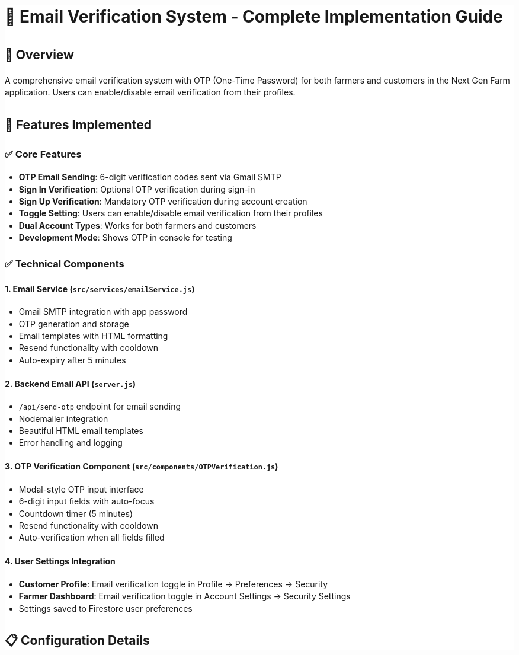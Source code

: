 # 📧 Email Verification System - Complete Implementation Guide

## 🌟 Overview
A comprehensive email verification system with OTP (One-Time Password) for both farmers and customers in the Next Gen Farm application. Users can enable/disable email verification from their profiles.

## 🔧 Features Implemented

### ✅ Core Features
- **OTP Email Sending**: 6-digit verification codes sent via Gmail SMTP
- **Sign In Verification**: Optional OTP verification during sign-in
- **Sign Up Verification**: Mandatory OTP verification during account creation
- **Toggle Setting**: Users can enable/disable email verification from their profiles
- **Dual Account Types**: Works for both farmers and customers
- **Development Mode**: Shows OTP in console for testing

### ✅ Technical Components

#### 1. **Email Service** (`src/services/emailService.js`)
- Gmail SMTP integration with app password
- OTP generation and storage
- Email templates with HTML formatting
- Resend functionality with cooldown
- Auto-expiry after 5 minutes

#### 2. **Backend Email API** (`server.js`)
- `/api/send-otp` endpoint for email sending
- Nodemailer integration
- Beautiful HTML email templates
- Error handling and logging

#### 3. **OTP Verification Component** (`src/components/OTPVerification.js`)
- Modal-style OTP input interface
- 6-digit input fields with auto-focus
- Countdown timer (5 minutes)
- Resend functionality with cooldown
- Auto-verification when all fields filled

#### 4. **User Settings Integration**
- **Customer Profile**: Email verification toggle in Profile → Preferences → Security
- **Farmer Dashboard**: Email verification toggle in Account Settings → Security Settings
- Settings saved to Firestore user preferences

## 📋 Configuration Details

